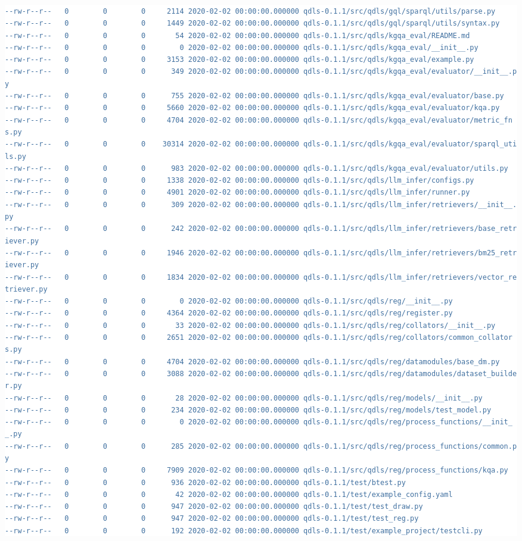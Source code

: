 ```diff
--rw-r--r--   0        0        0     2114 2020-02-02 00:00:00.000000 qdls-0.1.1/src/qdls/gql/sparql/utils/parse.py
--rw-r--r--   0        0        0     1449 2020-02-02 00:00:00.000000 qdls-0.1.1/src/qdls/gql/sparql/utils/syntax.py
--rw-r--r--   0        0        0       54 2020-02-02 00:00:00.000000 qdls-0.1.1/src/qdls/kgqa_eval/README.md
--rw-r--r--   0        0        0        0 2020-02-02 00:00:00.000000 qdls-0.1.1/src/qdls/kgqa_eval/__init__.py
--rw-r--r--   0        0        0     3153 2020-02-02 00:00:00.000000 qdls-0.1.1/src/qdls/kgqa_eval/example.py
--rw-r--r--   0        0        0      349 2020-02-02 00:00:00.000000 qdls-0.1.1/src/qdls/kgqa_eval/evaluator/__init__.py
--rw-r--r--   0        0        0      755 2020-02-02 00:00:00.000000 qdls-0.1.1/src/qdls/kgqa_eval/evaluator/base.py
--rw-r--r--   0        0        0     5660 2020-02-02 00:00:00.000000 qdls-0.1.1/src/qdls/kgqa_eval/evaluator/kqa.py
--rw-r--r--   0        0        0     4704 2020-02-02 00:00:00.000000 qdls-0.1.1/src/qdls/kgqa_eval/evaluator/metric_fns.py
--rw-r--r--   0        0        0    30314 2020-02-02 00:00:00.000000 qdls-0.1.1/src/qdls/kgqa_eval/evaluator/sparql_utils.py
--rw-r--r--   0        0        0      983 2020-02-02 00:00:00.000000 qdls-0.1.1/src/qdls/kgqa_eval/evaluator/utils.py
--rw-r--r--   0        0        0     1338 2020-02-02 00:00:00.000000 qdls-0.1.1/src/qdls/llm_infer/configs.py
--rw-r--r--   0        0        0     4901 2020-02-02 00:00:00.000000 qdls-0.1.1/src/qdls/llm_infer/runner.py
--rw-r--r--   0        0        0      309 2020-02-02 00:00:00.000000 qdls-0.1.1/src/qdls/llm_infer/retrievers/__init__.py
--rw-r--r--   0        0        0      242 2020-02-02 00:00:00.000000 qdls-0.1.1/src/qdls/llm_infer/retrievers/base_retriever.py
--rw-r--r--   0        0        0     1946 2020-02-02 00:00:00.000000 qdls-0.1.1/src/qdls/llm_infer/retrievers/bm25_retriever.py
--rw-r--r--   0        0        0     1834 2020-02-02 00:00:00.000000 qdls-0.1.1/src/qdls/llm_infer/retrievers/vector_retriever.py
--rw-r--r--   0        0        0        0 2020-02-02 00:00:00.000000 qdls-0.1.1/src/qdls/reg/__init__.py
--rw-r--r--   0        0        0     4364 2020-02-02 00:00:00.000000 qdls-0.1.1/src/qdls/reg/register.py
--rw-r--r--   0        0        0       33 2020-02-02 00:00:00.000000 qdls-0.1.1/src/qdls/reg/collators/__init__.py
--rw-r--r--   0        0        0     2651 2020-02-02 00:00:00.000000 qdls-0.1.1/src/qdls/reg/collators/common_collators.py
--rw-r--r--   0        0        0     4704 2020-02-02 00:00:00.000000 qdls-0.1.1/src/qdls/reg/datamodules/base_dm.py
--rw-r--r--   0        0        0     3088 2020-02-02 00:00:00.000000 qdls-0.1.1/src/qdls/reg/datamodules/dataset_builder.py
--rw-r--r--   0        0        0       28 2020-02-02 00:00:00.000000 qdls-0.1.1/src/qdls/reg/models/__init__.py
--rw-r--r--   0        0        0      234 2020-02-02 00:00:00.000000 qdls-0.1.1/src/qdls/reg/models/test_model.py
--rw-r--r--   0        0        0        0 2020-02-02 00:00:00.000000 qdls-0.1.1/src/qdls/reg/process_functions/__init__.py
--rw-r--r--   0        0        0      285 2020-02-02 00:00:00.000000 qdls-0.1.1/src/qdls/reg/process_functions/common.py
--rw-r--r--   0        0        0     7909 2020-02-02 00:00:00.000000 qdls-0.1.1/src/qdls/reg/process_functions/kqa.py
--rw-r--r--   0        0        0      936 2020-02-02 00:00:00.000000 qdls-0.1.1/test/btest.py
--rw-r--r--   0        0        0       42 2020-02-02 00:00:00.000000 qdls-0.1.1/test/example_config.yaml
--rw-r--r--   0        0        0      947 2020-02-02 00:00:00.000000 qdls-0.1.1/test/test_draw.py
--rw-r--r--   0        0        0      947 2020-02-02 00:00:00.000000 qdls-0.1.1/test/test_reg.py
--rw-r--r--   0        0        0      192 2020-02-02 00:00:00.000000 qdls-0.1.1/test/example_project/testcli.py
```